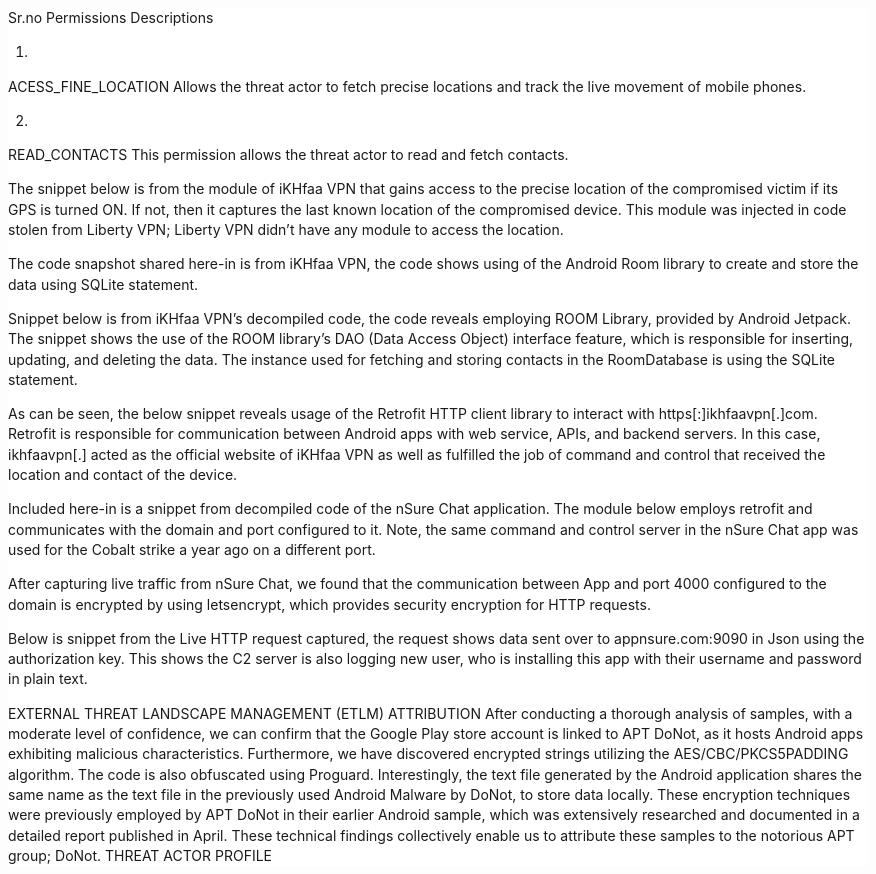 
Sr.no
Permissions
Descriptions


1.
ACESS_FINE_LOCATION
Allows the threat actor to fetch precise locations and track the live movement of mobile phones. 


2.
READ_CONTACTS
This permission allows the threat actor to read and fetch contacts.


The snippet below is from the module of iKHfaa VPN that gains access to the precise location of the compromised victim if its GPS is turned ON. If not, then it captures the last known location of the compromised device. This module was injected in code stolen from Liberty VPN; Liberty VPN didn’t have any module to access the location.

The code snapshot shared here-in is from iKHfaa VPN, the code shows using of the Android Room library to create and store the data using SQLite statement.

Snippet below is from iKHfaa VPN’s decompiled code, the code reveals employing ROOM Library, provided by Android Jetpack. The snippet shows the use of the ROOM library’s DAO (Data Access Object) interface feature, which is responsible for inserting, updating, and deleting the data. The instance used for fetching and storing contacts in the RoomDatabase is using the SQLite statement.

As can be seen, the below snippet reveals usage of the Retrofit HTTP client library to interact with https[:]ikhfaavpn[.]com. Retrofit is responsible for communication between Android apps with web service, APIs, and backend servers. In this case, ikhfaavpn[.] acted as the official website of iKHfaa VPN as well as fulfilled the job of command and control that received the location and contact of the device.

Included here-in is a snippet from decompiled code of the nSure Chat application. The module below employs retrofit and communicates with the domain and port configured to it. Note, the same command and control server in the nSure Chat app was used for the Cobalt strike a year ago on a different port.

After capturing live traffic from nSure Chat, we found that the communication between App and port 4000 configured to the domain is encrypted by using letsencrypt, which provides security encryption for HTTP requests.

Below is snippet from the Live HTTP request captured, the request shows data sent over to appnsure.com:9090 in Json using the authorization key. This shows the C2 server is also logging new user, who is installing this app with their username and password in plain text.

EXTERNAL THREAT LANDSCAPE MANAGEMENT (ETLM)
ATTRIBUTION
After conducting a thorough analysis of samples, with a moderate level of confidence, we can confirm that the Google Play store account is linked to APT DoNot, as it hosts Android apps exhibiting malicious characteristics. Furthermore, we have discovered encrypted strings utilizing the AES/CBC/PKCS5PADDING algorithm. The code is also obfuscated using Proguard. Interestingly, the text file generated by the Android application shares the same name as the text file in the previously used Android Malware by DoNot, to store data locally. These encryption techniques were previously employed by APT DoNot in their earlier Android sample, which was extensively researched and documented in a detailed report published in April. These technical findings collectively enable us to attribute these samples to the notorious APT group; DoNot.
THREAT ACTOR PROFILE
